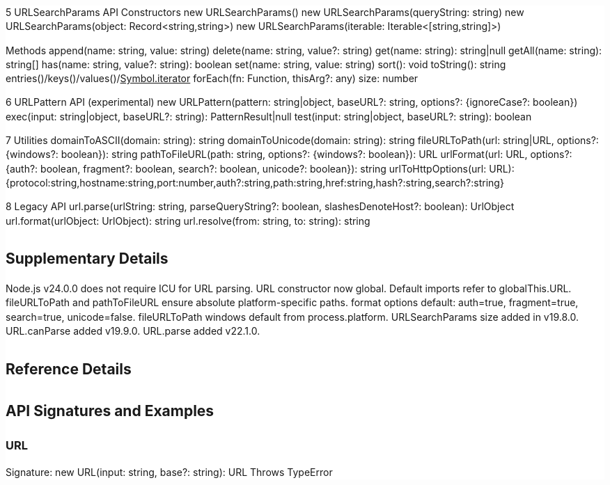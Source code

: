 5 URLSearchParams API
Constructors
new URLSearchParams()
new URLSearchParams(queryString: string)
new URLSearchParams(object: Record<string,string>)
new URLSearchParams(iterable: Iterable<[string,string]>)

Methods
append(name: string, value: string)
delete(name: string, value?: string)
get(name: string): string|null
getAll(name: string): string[]
has(name: string, value?: string): boolean
set(name: string, value: string)
sort(): void
toString(): string
entries()/keys()/values()/[Symbol.iterator]()
forEach(fn: Function, thisArg?: any)
size: number

6 URLPattern API (experimental)
new URLPattern(pattern: string|object, baseURL?: string, options?: {ignoreCase?: boolean})
exec(input: string|object, baseURL?: string): PatternResult|null
test(input: string|object, baseURL?: string): boolean

7 Utilities
domainToASCII(domain: string): string
domainToUnicode(domain: string): string
fileURLToPath(url: string|URL, options?: {windows?: boolean}): string
pathToFileURL(path: string, options?: {windows?: boolean}): URL
urlFormat(url: URL, options?: {auth?: boolean, fragment?: boolean, search?: boolean, unicode?: boolean}): string
urlToHttpOptions(url: URL): {protocol:string,hostname:string,port:number,auth?:string,path:string,href:string,hash?:string,search?:string}

8 Legacy API
url.parse(urlString: string, parseQueryString?: boolean, slashesDenoteHost?: boolean): UrlObject
url.format(urlObject: UrlObject): string
url.resolve(from: string, to: string): string

## Supplementary Details
Node.js v24.0.0 does not require ICU for URL parsing. URL constructor now global. Default imports refer to globalThis.URL. fileURLToPath and pathToFileURL ensure absolute platform-specific paths. format options default: auth=true, fragment=true, search=true, unicode=false. fileURLToPath windows default from process.platform. URLSearchParams size added in v19.8.0. URL.canParse added v19.9.0. URL.parse added v22.1.0.

## Reference Details
## API Signatures and Examples

### URL
Signature: new URL(input: string, base?: string): URL
Throws TypeError
